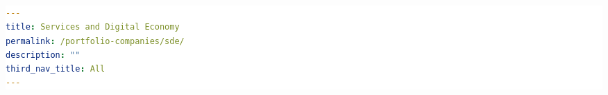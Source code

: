 ```yaml
---
title: Services and Digital Economy
permalink: /portfolio-companies/sde/
description: ""
third_nav_title: All
---
```
